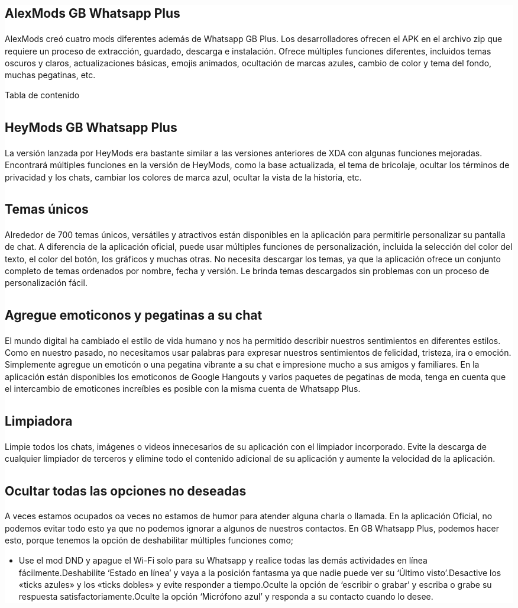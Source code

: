 ## AlexMods GB Whatsapp Plus
 
AlexMods creó cuatro mods diferentes además de Whatsapp GB Plus. Los desarrolladores ofrecen el APK en el archivo zip que requiere un proceso de extracción, guardado, descarga e instalación. Ofrece múltiples funciones diferentes, incluidos temas oscuros y claros, actualizaciones básicas, emojis animados, ocultación de marcas azules, cambio de color y tema del fondo, muchas pegatinas, etc.
 
Tabla de contenido
 
## HeyMods GB Whatsapp Plus
 
La versión lanzada por HeyMods era bastante similar a las versiones anteriores de XDA con algunas funciones mejoradas. Encontrará múltiples funciones en la versión de HeyMods, como la base actualizada, el tema de bricolaje, ocultar los términos de privacidad y los chats, cambiar los colores de marca azul, ocultar la vista de la historia, etc.
 
## Temas únicos
 
Alrededor de 700 temas únicos, versátiles y atractivos están disponibles en la aplicación para permitirle personalizar su pantalla de chat. A diferencia de la aplicación oficial, puede usar múltiples funciones de personalización, incluida la selección del color del texto, el color del botón, los gráficos y muchas otras. No necesita descargar los temas, ya que la aplicación ofrece un conjunto completo de temas ordenados por nombre, fecha y versión. Le brinda temas descargados sin problemas con un proceso de personalización fácil.
 
## Agregue emoticonos y pegatinas a su chat
 
El mundo digital ha cambiado el estilo de vida humano y nos ha permitido describir nuestros sentimientos en diferentes estilos. Como en nuestro pasado, no necesitamos usar palabras para expresar nuestros sentimientos de felicidad, tristeza, ira o emoción. Simplemente agregue un emoticón o una pegatina vibrante a su chat e impresione mucho a sus amigos y familiares. En la aplicación están disponibles los emoticonos de Google Hangouts y varios paquetes de pegatinas de moda, tenga en cuenta que el intercambio de emoticones increíbles es posible con la misma cuenta de Whatsapp Plus.
 
## Limpiadora
 
Limpie todos los chats, imágenes o videos innecesarios de su aplicación con el limpiador incorporado. Evite la descarga de cualquier limpiador de terceros y elimine todo el contenido adicional de su aplicación y aumente la velocidad de la aplicación.
 
## Ocultar todas las opciones no deseadas
 
A veces estamos ocupados oa veces no estamos de humor para atender alguna charla o llamada. En la aplicación Oficial, no podemos evitar todo esto ya que no podemos ignorar a algunos de nuestros contactos. En GB Whatsapp Plus, podemos hacer esto, porque tenemos la opción de deshabilitar múltiples funciones como;
 
- Use el mod DND y apague el Wi-Fi solo para su Whatsapp y realice todas las demás actividades en línea fácilmente.Deshabilite ‘Estado en línea’ y vaya a la posición fantasma ya que nadie puede ver su ‘Último visto’.Desactive los «ticks azules» y los «ticks dobles» y evite responder a tiempo.Oculte la opción de ‘escribir o grabar’ y escriba o grabe su respuesta satisfactoriamente.Oculte la opción ‘Micrófono azul’ y responda a su contacto cuando lo desee.
